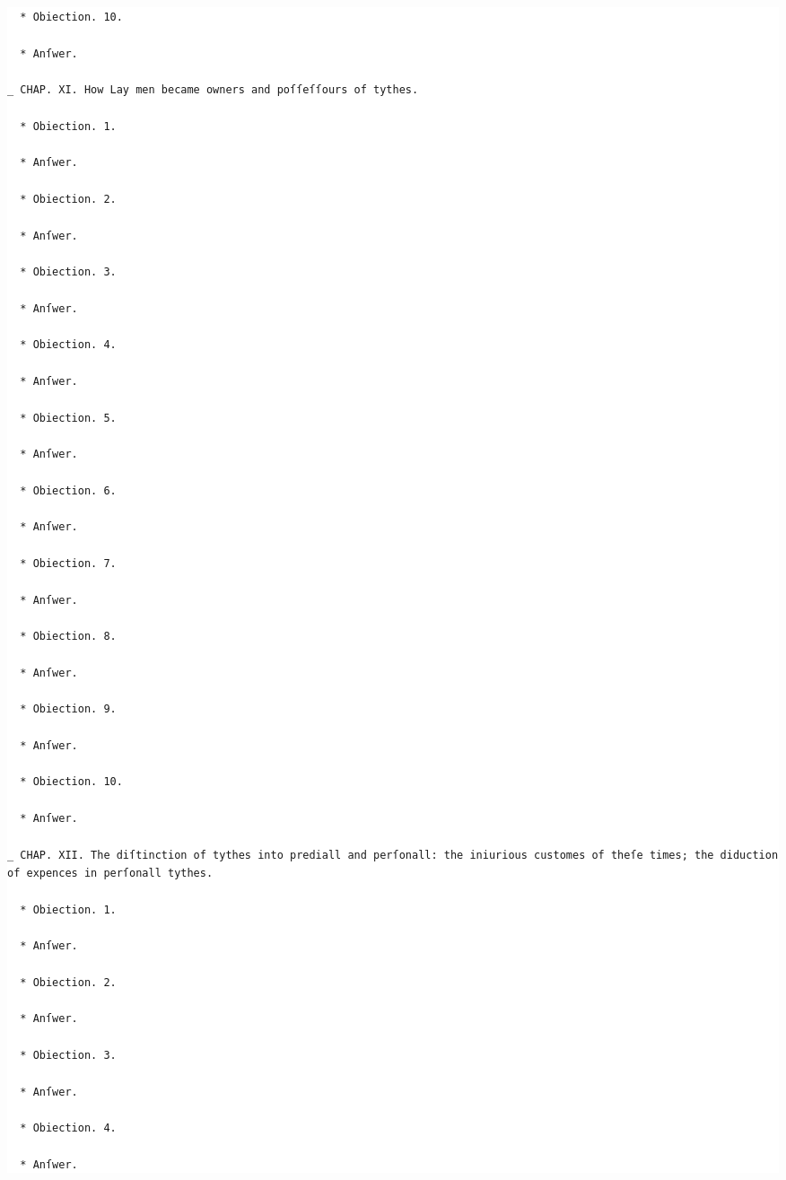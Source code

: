       * Obiection. 10.

      * Anſwer.

    _ CHAP. XI. How Lay men became owners and poſſeſſours of tythes.

      * Obiection. 1.

      * Anſwer.

      * Obiection. 2.

      * Anſwer.

      * Obiection. 3.

      * Anſwer.

      * Obiection. 4.

      * Anſwer.

      * Obiection. 5.

      * Anſwer.

      * Obiection. 6.

      * Anſwer.

      * Obiection. 7.

      * Anſwer.

      * Obiection. 8.

      * Anſwer.

      * Obiection. 9.

      * Anſwer.

      * Obiection. 10.

      * Anſwer.

    _ CHAP. XII. The diſtinction of tythes into prediall and perſonall: the iniurious customes of theſe times; the diduction of expences in perſonall tythes.

      * Obiection. 1.

      * Anſwer.

      * Obiection. 2.

      * Anſwer.

      * Obiection. 3.

      * Anſwer.

      * Obiection. 4.

      * Anſwer.
